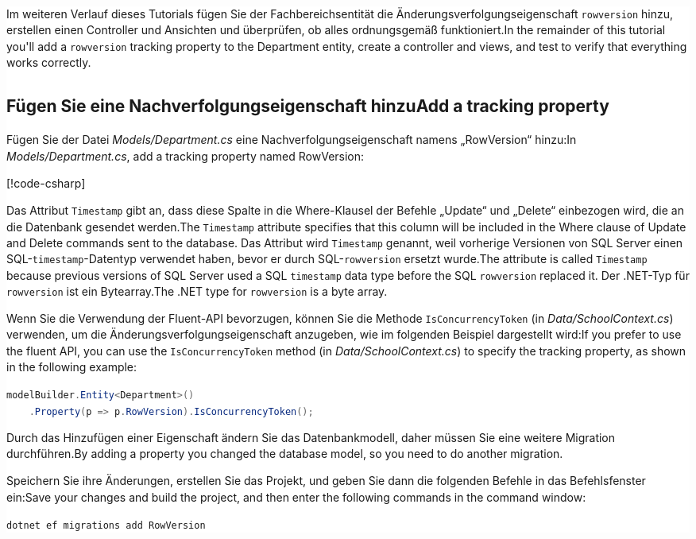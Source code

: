<span data-ttu-id="e4381-185">Im weiteren Verlauf dieses Tutorials fügen Sie der Fachbereichsentität die Änderungsverfolgungseigenschaft `rowversion` hinzu, erstellen einen Controller und Ansichten und überprüfen, ob alles ordnungsgemäß funktioniert.</span><span class="sxs-lookup"><span data-stu-id="e4381-185">In the remainder of this tutorial you'll add a `rowversion` tracking property to the Department entity, create a controller and views, and test to verify that everything works correctly.</span></span>

## <a name="add-a-tracking-property"></a><span data-ttu-id="e4381-186">Fügen Sie eine Nachverfolgungseigenschaft hinzu</span><span class="sxs-lookup"><span data-stu-id="e4381-186">Add a tracking property</span></span>

<span data-ttu-id="e4381-187">Fügen Sie der Datei *Models/Department.cs* eine Nachverfolgungseigenschaft namens „RowVersion“ hinzu:</span><span class="sxs-lookup"><span data-stu-id="e4381-187">In *Models/Department.cs*, add a tracking property named RowVersion:</span></span>

[!code-csharp[](intro/samples/cu/Models/Department.cs?name=snippet_Final&highlight=26,27)]

<span data-ttu-id="e4381-188">Das Attribut `Timestamp` gibt an, dass diese Spalte in die Where-Klausel der Befehle „Update“ und „Delete“ einbezogen wird, die an die Datenbank gesendet werden.</span><span class="sxs-lookup"><span data-stu-id="e4381-188">The `Timestamp` attribute specifies that this column will be included in the Where clause of Update and Delete commands sent to the database.</span></span> <span data-ttu-id="e4381-189">Das Attribut wird `Timestamp` genannt, weil vorherige Versionen von SQL Server einen SQL-`timestamp`-Datentyp verwendet haben, bevor er durch SQL-`rowversion` ersetzt wurde.</span><span class="sxs-lookup"><span data-stu-id="e4381-189">The attribute is called `Timestamp` because previous versions of SQL Server used a SQL `timestamp` data type before the SQL `rowversion` replaced it.</span></span> <span data-ttu-id="e4381-190">Der .NET-Typ für `rowversion` ist ein Bytearray.</span><span class="sxs-lookup"><span data-stu-id="e4381-190">The .NET type for `rowversion` is a byte array.</span></span>

<span data-ttu-id="e4381-191">Wenn Sie die Verwendung der Fluent-API bevorzugen, können Sie die Methode `IsConcurrencyToken` (in *Data/SchoolContext.cs*) verwenden, um die Änderungsverfolgungseigenschaft anzugeben, wie im folgenden Beispiel dargestellt wird:</span><span class="sxs-lookup"><span data-stu-id="e4381-191">If you prefer to use the fluent API, you can use the `IsConcurrencyToken` method (in *Data/SchoolContext.cs*) to specify the tracking property, as shown in the following example:</span></span>

```csharp
modelBuilder.Entity<Department>()
    .Property(p => p.RowVersion).IsConcurrencyToken();
```

<span data-ttu-id="e4381-192">Durch das Hinzufügen einer Eigenschaft ändern Sie das Datenbankmodell, daher müssen Sie eine weitere Migration durchführen.</span><span class="sxs-lookup"><span data-stu-id="e4381-192">By adding a property you changed the database model, so you need to do another migration.</span></span>

<span data-ttu-id="e4381-193">Speichern Sie ihre Änderungen, erstellen Sie das Projekt, und geben Sie dann die folgenden Befehle in das Befehlsfenster ein:</span><span class="sxs-lookup"><span data-stu-id="e4381-193">Save your changes and build the project, and then enter the following commands in the command window:</span></span>

```console
dotnet ef migrations add RowVersion
```
